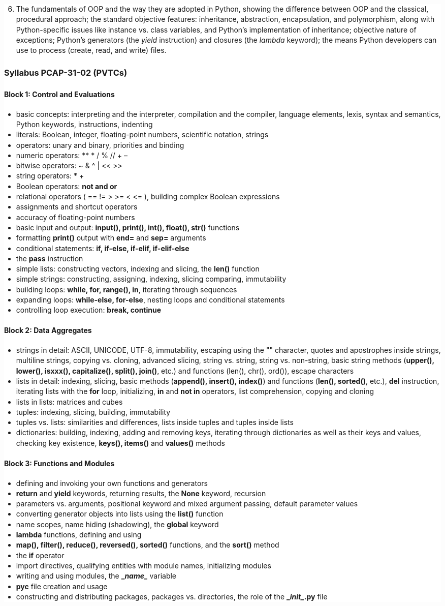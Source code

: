 6. The fundamentals of OOP and the way they are adopted in Python,
   showing the difference between OOP and the classical, procedural approach;
   the standard objective features: inheritance, abstraction, encapsulation, and polymorphism,
   along with Python-specific issues like instance vs. class variables, and Python’s implementation of inheritance;
   objective nature of exceptions; Python’s generators (the _yield_ instruction) and closures (the _lambda_ keyword);
   the means Python developers can use to process (create, read, and write) files.

### Syllabus PCAP-31-02 (PVTCs)
#### Block 1: Control and Evaluations
- basic concepts: interpreting and the interpreter, compilation and the compiler, language elements, lexis, syntax and semantics, Python keywords, instructions, indenting
- literals: Boolean, integer, floating-point numbers, scientific notation, strings
- operators: unary and binary, priorities and binding
- numeric operators: ** * / % // + –
- bitwise operators: ~ & ^ | << >>
- string operators: * +
- Boolean operators: **not and or**
- relational operators ( == != > >= < <= ), building complex Boolean expressions
- assignments and shortcut operators
- accuracy of floating-point numbers
- basic input and output: **input(), print(), int(), float(), str()** functions
- formatting **print()** output with **end=** and **sep=** arguments
- conditional statements: **if, if-else, if-elif, if-elif-else**
- the **pass** instruction
- simple lists: constructing vectors, indexing and slicing, the **len()** function
- simple strings: constructing, assigning, indexing, slicing comparing, immutability
- building loops: **while, for, range(), in**, iterating through sequences
- expanding loops: **while-else, for-else**, nesting loops and conditional statements
- controlling loop execution: **break, continue**

#### Block 2: Data Aggregates
- strings in detail: ASCII, UNICODE, UTF-8, immutability, escaping using the "\" character,
  quotes and apostrophes inside strings, multiline strings, copying vs. cloning, advanced slicing,
  string vs. string, string vs. non-string,
  basic string methods (**upper(), lower(), isxxx(), capitalize(), split(), join()**, etc.)
  and functions (len(), chr(), ord()), escape characters
- lists in detail: indexing, slicing, basic methods (**append(), insert(), index()**)
  and functions (**len(), sorted()**, etc.), **del** instruction, iterating lists with the **for** loop,
  initializing, **in** and **not in** operators, list comprehension, copying and cloning
- lists in lists: matrices and cubes
- tuples: indexing, slicing, building, immutability
- tuples vs. lists: similarities and differences, lists inside tuples and tuples inside lists
- dictionaries: building, indexing, adding and removing keys,
  iterating through dictionaries as well as their keys and values,
  checking key existence, **keys(), items()** and **values()** methods

#### Block 3: Functions and Modules
- defining and invoking your own functions and generators
- **return** and **yield** keywords, returning results, the **None** keyword, recursion
- parameters vs. arguments, positional keyword and mixed argument passing, default parameter values
- converting generator objects into lists using the **list()** function
- name scopes, name hiding (shadowing), the **global** keyword
- **lambda** functions, defining and using
- **map(), filter(), reduce(), reversed(), sorted()** functions, and the **sort()** method
- the **if** operator
- import directives, qualifying entities with module names, initializing modules
- writing and using modules, the **\__name\__** variable
- **pyc** file creation and usage
- constructing and distributing packages, packages vs. directories, the role of the **\__init\__.py** file